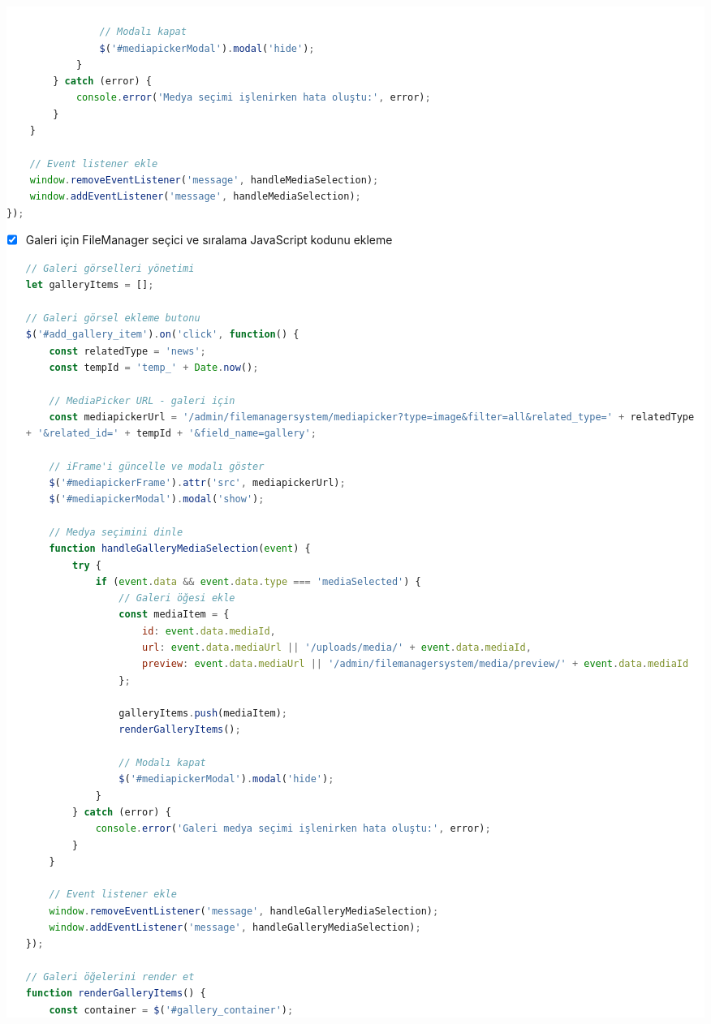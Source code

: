   ```javascript
                  
                  // Modalı kapat
                  $('#mediapickerModal').modal('hide');
              }
          } catch (error) {
              console.error('Medya seçimi işlenirken hata oluştu:', error);
          }
      }
      
      // Event listener ekle
      window.removeEventListener('message', handleMediaSelection);
      window.addEventListener('message', handleMediaSelection);
  });
  ```

- [x] Galeri için FileManager seçici ve sıralama JavaScript kodunu ekleme
  ```javascript
  // Galeri görselleri yönetimi
  let galleryItems = [];
  
  // Galeri görsel ekleme butonu
  $('#add_gallery_item').on('click', function() {
      const relatedType = 'news';
      const tempId = 'temp_' + Date.now();
      
      // MediaPicker URL - galeri için
      const mediapickerUrl = '/admin/filemanagersystem/mediapicker?type=image&filter=all&related_type=' + relatedType + '&related_id=' + tempId + '&field_name=gallery';
      
      // iFrame'i güncelle ve modalı göster
      $('#mediapickerFrame').attr('src', mediapickerUrl);
      $('#mediapickerModal').modal('show');
      
      // Medya seçimini dinle
      function handleGalleryMediaSelection(event) {
          try {
              if (event.data && event.data.type === 'mediaSelected') {
                  // Galeri öğesi ekle
                  const mediaItem = {
                      id: event.data.mediaId,
                      url: event.data.mediaUrl || '/uploads/media/' + event.data.mediaId,
                      preview: event.data.mediaUrl || '/admin/filemanagersystem/media/preview/' + event.data.mediaId
                  };
                  
                  galleryItems.push(mediaItem);
                  renderGalleryItems();
                  
                  // Modalı kapat
                  $('#mediapickerModal').modal('hide');
              }
          } catch (error) {
              console.error('Galeri medya seçimi işlenirken hata oluştu:', error);
          }
      }
      
      // Event listener ekle
      window.removeEventListener('message', handleGalleryMediaSelection);
      window.addEventListener('message', handleGalleryMediaSelection);
  });
  
  // Galeri öğelerini render et
  function renderGalleryItems() {
      const container = $('#gallery_container');
  ```